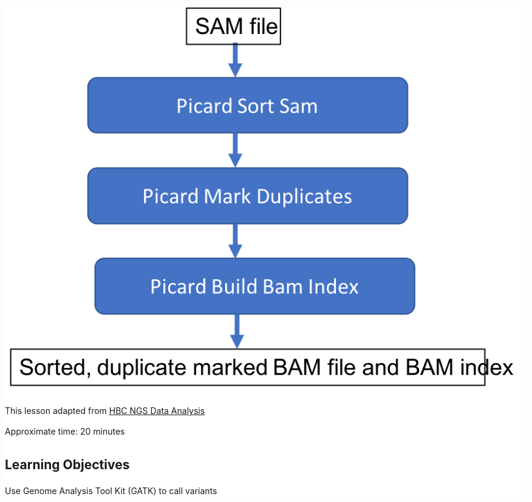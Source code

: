 ![](images/alignment_cleanup_summary.png)


This lesson adapted from [HBC NGS Data Analysis](https://github.com/hbc/NGS_Data_Analysis_Course/blob/master/sessionVI/lessons/01_alignment.md)

Approximate time: 20 minutes

## Learning Objectives

Use Genome Analysis Tool Kit (GATK) to call variants
